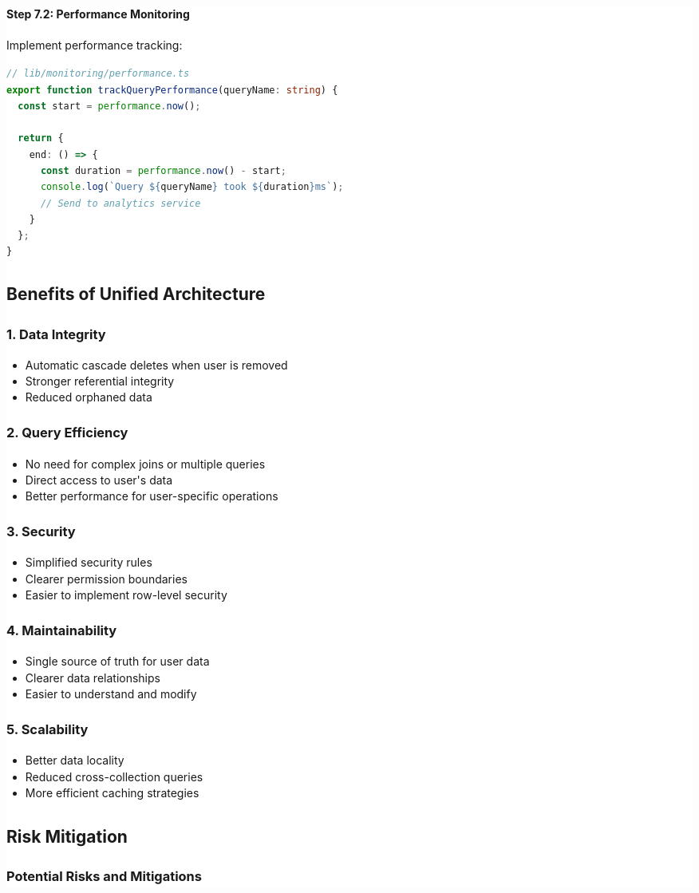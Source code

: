 #### Step 7.2: Performance Monitoring
Implement performance tracking:

```typescript
// lib/monitoring/performance.ts
export function trackQueryPerformance(queryName: string) {
  const start = performance.now();
  
  return {
    end: () => {
      const duration = performance.now() - start;
      console.log(`Query ${queryName} took ${duration}ms`);
      // Send to analytics service
    }
  };
}
```

## Benefits of Unified Architecture

### 1. Data Integrity
- Automatic cascade deletes when user is removed
- Stronger referential integrity
- Reduced orphaned data

### 2. Query Efficiency
- No need for complex joins or multiple queries
- Direct access to user's data
- Better performance for user-specific operations

### 3. Security
- Simplified security rules
- Clearer permission boundaries
- Easier to implement row-level security

### 4. Maintainability
- Single source of truth for user data
- Clearer data relationships
- Easier to understand and modify

### 5. Scalability
- Better data locality
- Reduced cross-collection queries
- More efficient caching strategies

## Risk Mitigation

### Potential Risks and Mitigations
